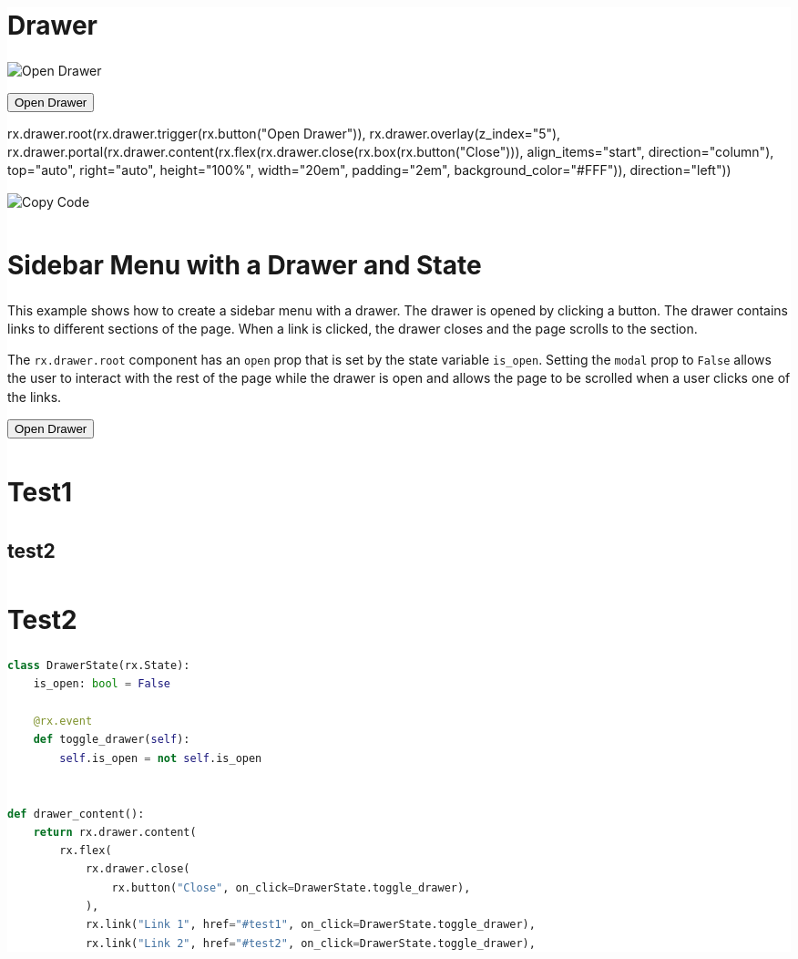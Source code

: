 # Drawer

![Open Drawer](#)

<button aria-controls="radix-:R1d6kml6:" aria-expanded="false" aria-haspopup="dialog" class="rt-reset rt-BaseButton rt-r-size-2 rt-variant-solid rt-Button" data-accent-color="" data-state="closed" type="button">Open Drawer</button>

rx.drawer.root(rx.drawer.trigger(rx.button("Open Drawer")), rx.drawer.overlay(z_index="5"), rx.drawer.portal(rx.drawer.content(rx.flex(rx.drawer.close(rx.box(rx.button("Close"))), align_items="start", direction="column"), top="auto", right="auto", height="100%", width="20em", padding="2em", background_color="#FFF")), direction="left"))

![Copy Code](#)

# Sidebar Menu with a Drawer and State
This example shows how to create a sidebar menu with a drawer. The drawer is opened by clicking a button. The drawer contains links to different sections of the page. When a link is clicked, the drawer closes and the page scrolls to the section.

The `rx.drawer.root` component has an `open` prop that is set by the state variable `is_open`. Setting the `modal` prop to `False` allows the user to interact with the rest of the page while the drawer is open and allows the page to be scrolled when a user clicks one of the links.

<div class="rt-Box py-4 gap-4 flex flex-col w-full">
    <div class="rt-Box flex flex-col p-6 rounded-xl overflow-x-auto border border-slate-4 bg-slate-2 items-center justify-center w-full">
        <div class="rt-Flex rt-r-fd-column rt-r-ai-start rt-r-gap-3 rx-Stack css-zcxndt">
            <div aria-controls="radix-:Rpt6kml6:" aria-expanded="false" aria-haspopup="dialog" class="rt-Flex" data-state="closed" type="button">
                <button class="rt-reset rt-BaseButton rt-r-size-2 rt-variant-solid rt-Button" data-accent-color="">Open Drawer</button>
            </div>
        </section>
    </div>
</div>

# Test1

## test2

# Test2

```python
class DrawerState(rx.State):
    is_open: bool = False
    
    @rx.event
    def toggle_drawer(self):
        self.is_open = not self.is_open


def drawer_content():
    return rx.drawer.content(
        rx.flex(
            rx.drawer.close(
                rx.button("Close", on_click=DrawerState.toggle_drawer),
            ),
            rx.link("Link 1", href="#test1", on_click=DrawerState.toggle_drawer),
            rx.link("Link 2", href="#test2", on_click=DrawerState.toggle_drawer),
```